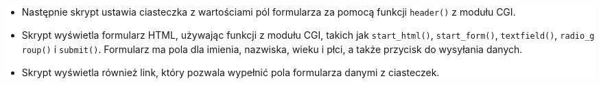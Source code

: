- Następnie skrypt ustawia ciasteczka z wartościami pól formularza za pomocą funkcji `header()` z modułu CGI.

- Skrypt wyświetla formularz HTML, używając funkcji z modułu CGI, takich jak `start_html()`, `start_form()`, `textfield()`, `radio_group()` i `submit()`. Formularz ma pola dla imienia, nazwiska, wieku i płci, a także przycisk do wysyłania danych.

- Skrypt wyświetla również link, który pozwala wypełnić pola formularza danymi z ciasteczek.
